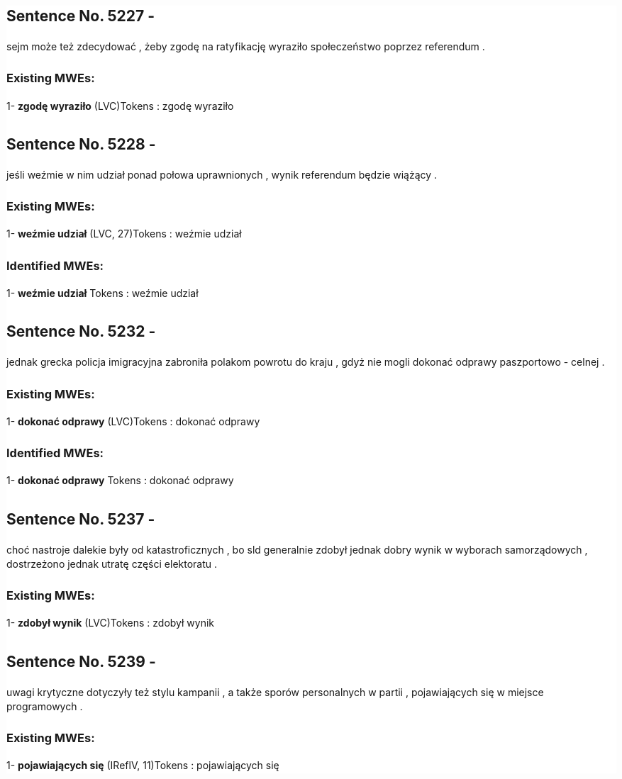 ## Sentence No. 5227 - 
sejm może też zdecydować , żeby zgodę na ratyfikację wyraziło społeczeństwo poprzez referendum . 
### Existing MWEs: 
1- **zgodę wyraziło** (LVC)Tokens : 
zgodę
wyraziło

## Sentence No. 5228 - 
jeśli weźmie w nim udział ponad połowa uprawnionych , wynik referendum będzie wiążący . 
### Existing MWEs: 
1- **weźmie udział** (LVC, 27)Tokens : 
weźmie
udział

### Identified MWEs: 
1- **weźmie udział** Tokens : 
weźmie
udział

## Sentence No. 5232 - 
jednak grecka policja imigracyjna zabroniła polakom powrotu do kraju , gdyż nie mogli dokonać odprawy paszportowo - celnej . 
### Existing MWEs: 
1- **dokonać odprawy** (LVC)Tokens : 
dokonać
odprawy

### Identified MWEs: 
1- **dokonać odprawy** Tokens : 
dokonać
odprawy

## Sentence No. 5237 - 
choć nastroje dalekie były od katastroficznych , bo sld generalnie zdobył jednak dobry wynik w wyborach samorządowych , dostrzeżono jednak utratę części elektoratu . 
### Existing MWEs: 
1- **zdobył wynik** (LVC)Tokens : 
zdobył
wynik

## Sentence No. 5239 - 
uwagi krytyczne dotyczyły też stylu kampanii , a także sporów personalnych w partii , pojawiających się w miejsce programowych . 
### Existing MWEs: 
1- **pojawiających się** (IReflV, 11)Tokens : 
pojawiających
się
